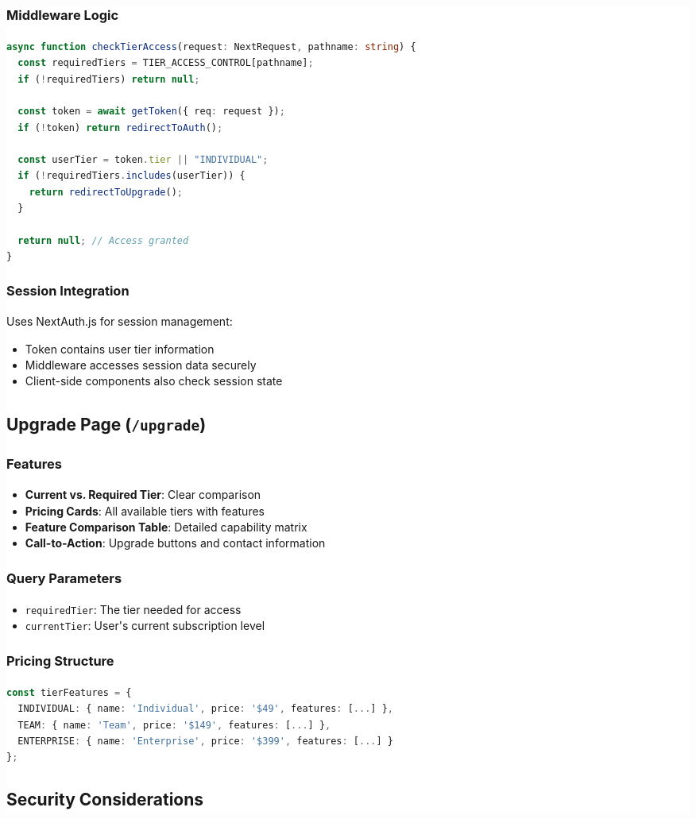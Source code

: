 ### Middleware Logic

```typescript
async function checkTierAccess(request: NextRequest, pathname: string) {
  const requiredTiers = TIER_ACCESS_CONTROL[pathname];
  if (!requiredTiers) return null;

  const token = await getToken({ req: request });
  if (!token) return redirectToAuth();

  const userTier = token.tier || "INDIVIDUAL";
  if (!requiredTiers.includes(userTier)) {
    return redirectToUpgrade();
  }

  return null; // Access granted
}
```

### Session Integration

Uses NextAuth.js for session management:

- Token contains user tier information
- Middleware accesses session data securely
- Client-side components also check session state

## Upgrade Page (`/upgrade`)

### Features

- **Current vs. Required Tier**: Clear comparison
- **Pricing Cards**: All available tiers with features
- **Feature Comparison Table**: Detailed capability matrix
- **Call-to-Action**: Upgrade buttons and contact information

### Query Parameters

- `requiredTier`: The tier needed for access
- `currentTier`: User's current subscription level

### Pricing Structure

```typescript
const tierFeatures = {
  INDIVIDUAL: { name: 'Individual', price: '$49', features: [...] },
  TEAM: { name: 'Team', price: '$149', features: [...] },
  ENTERPRISE: { name: 'Enterprise', price: '$399', features: [...] }
};
```

## Security Considerations
